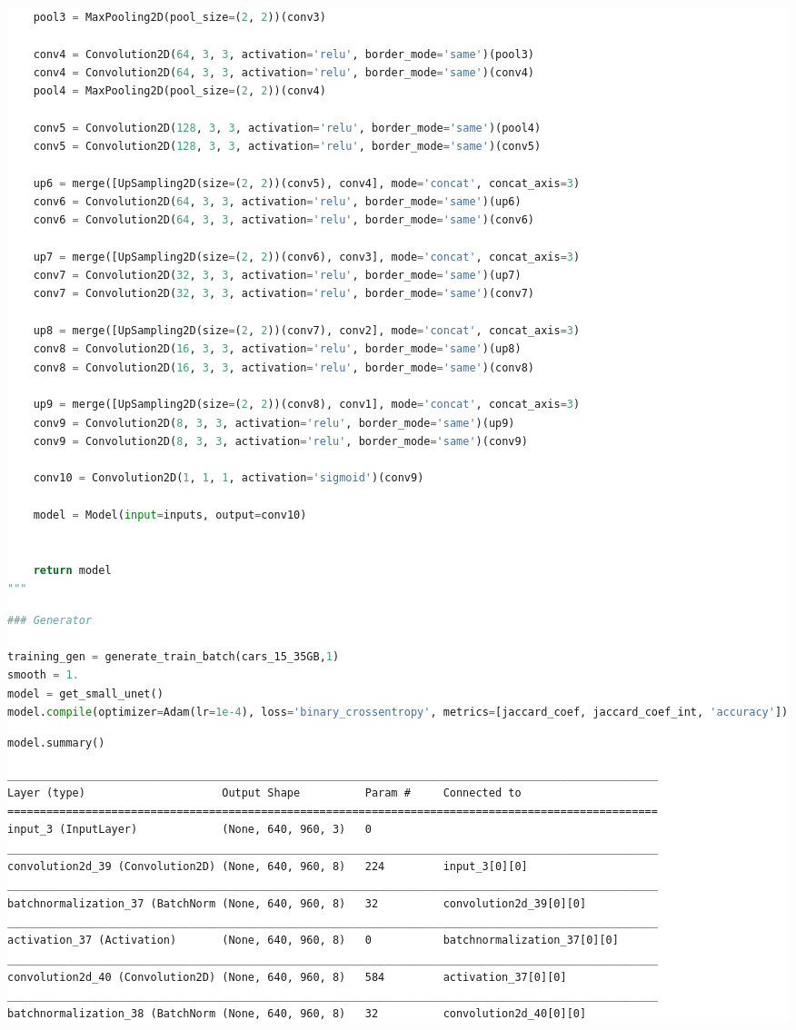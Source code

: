 ```python
    pool3 = MaxPooling2D(pool_size=(2, 2))(conv3)

    conv4 = Convolution2D(64, 3, 3, activation='relu', border_mode='same')(pool3)
    conv4 = Convolution2D(64, 3, 3, activation='relu', border_mode='same')(conv4)
    pool4 = MaxPooling2D(pool_size=(2, 2))(conv4)

    conv5 = Convolution2D(128, 3, 3, activation='relu', border_mode='same')(pool4)
    conv5 = Convolution2D(128, 3, 3, activation='relu', border_mode='same')(conv5)

    up6 = merge([UpSampling2D(size=(2, 2))(conv5), conv4], mode='concat', concat_axis=3)
    conv6 = Convolution2D(64, 3, 3, activation='relu', border_mode='same')(up6)
    conv6 = Convolution2D(64, 3, 3, activation='relu', border_mode='same')(conv6)

    up7 = merge([UpSampling2D(size=(2, 2))(conv6), conv3], mode='concat', concat_axis=3)
    conv7 = Convolution2D(32, 3, 3, activation='relu', border_mode='same')(up7)
    conv7 = Convolution2D(32, 3, 3, activation='relu', border_mode='same')(conv7)

    up8 = merge([UpSampling2D(size=(2, 2))(conv7), conv2], mode='concat', concat_axis=3)
    conv8 = Convolution2D(16, 3, 3, activation='relu', border_mode='same')(up8)
    conv8 = Convolution2D(16, 3, 3, activation='relu', border_mode='same')(conv8)

    up9 = merge([UpSampling2D(size=(2, 2))(conv8), conv1], mode='concat', concat_axis=3)
    conv9 = Convolution2D(8, 3, 3, activation='relu', border_mode='same')(up9)
    conv9 = Convolution2D(8, 3, 3, activation='relu', border_mode='same')(conv9)

    conv10 = Convolution2D(1, 1, 1, activation='sigmoid')(conv9)

    model = Model(input=inputs, output=conv10)


    return model
"""
```


```python
### Generator 

training_gen = generate_train_batch(cars_15_35GB,1)
smooth = 1.
model = get_small_unet()
model.compile(optimizer=Adam(lr=1e-4), loss='binary_crossentropy', metrics=[jaccard_coef, jaccard_coef_int, 'accuracy'])
```


```python
model.summary()
```

    ____________________________________________________________________________________________________
    Layer (type)                     Output Shape          Param #     Connected to                     
    ====================================================================================================
    input_3 (InputLayer)             (None, 640, 960, 3)   0                                            
    ____________________________________________________________________________________________________
    convolution2d_39 (Convolution2D) (None, 640, 960, 8)   224         input_3[0][0]                    
    ____________________________________________________________________________________________________
    batchnormalization_37 (BatchNorm (None, 640, 960, 8)   32          convolution2d_39[0][0]           
    ____________________________________________________________________________________________________
    activation_37 (Activation)       (None, 640, 960, 8)   0           batchnormalization_37[0][0]      
    ____________________________________________________________________________________________________
    convolution2d_40 (Convolution2D) (None, 640, 960, 8)   584         activation_37[0][0]              
    ____________________________________________________________________________________________________
    batchnormalization_38 (BatchNorm (None, 640, 960, 8)   32          convolution2d_40[0][0]           